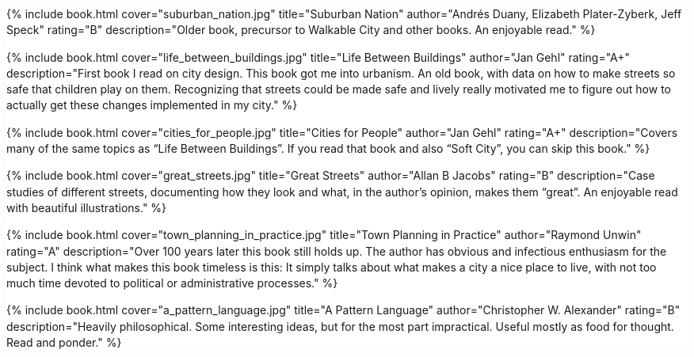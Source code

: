{% include book.html
  cover="suburban_nation.jpg"
  title="Suburban Nation"
  author="Andrés Duany, Elizabeth Plater-Zyberk, Jeff Speck"
  rating="B"
  description="Older book, precursor to Walkable City and other books. An enjoyable read."
  %}

{% include book.html
  cover="life_between_buildings.jpg"
  title="Life Between Buildings"
  author="Jan Gehl"
  rating="A+"
  description="First book I read on city design. This book got me into urbanism.
  An old book, with data on how to make streets so safe that children play on them.
  Recognizing that streets could be made safe and lively really motivated me to figure out how to actually get these changes implemented in my city."
  %}

{% include book.html
  cover="cities_for_people.jpg"
  title="Cities for People"
  author="Jan Gehl"
  rating="A+"
  description="Covers many of the same topics as “Life Between Buildings”.
  If you read that book and also “Soft City”, you can skip this book."
  %}

{% include book.html
  cover="great_streets.jpg"
  title="Great Streets"
  author="Allan B Jacobs"
  rating="B"
  description="Case studies of different streets, documenting how they look and what, in the author’s opinion, makes them “great”.
  An enjoyable read with beautiful illustrations."
  %}

{% include book.html
  cover="town_planning_in_practice.jpg"
  title="Town Planning in Practice"
  author="Raymond Unwin"
  rating="A"
  description="Over 100 years later this book still holds up.
  The author has obvious and infectious enthusiasm for the subject.
  I think what makes this book timeless is this: It simply talks about what makes a city a nice place to live, with not too much time devoted to political or administrative processes."
  %}

{% include book.html
  cover="a_pattern_language.jpg"
  title="A Pattern Language"
  author="Christopher W. Alexander"
  rating="B"
  description="Heavily philosophical. Some interesting ideas, but for the most part impractical.
  Useful mostly as food for thought. Read and ponder."
  %}
